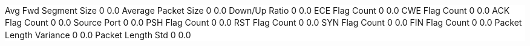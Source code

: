 <tr>
<td data-quarto-table-cell-role="th">Avg Fwd Segment Size</td>
<td>0</td>
<td>0.0</td>
</tr>
<tr>
<td data-quarto-table-cell-role="th">Average Packet Size</td>
<td>0</td>
<td>0.0</td>
</tr>
<tr>
<td data-quarto-table-cell-role="th">Down/Up Ratio</td>
<td>0</td>
<td>0.0</td>
</tr>
<tr>
<td data-quarto-table-cell-role="th">ECE Flag Count</td>
<td>0</td>
<td>0.0</td>
</tr>
<tr>
<td data-quarto-table-cell-role="th">CWE Flag Count</td>
<td>0</td>
<td>0.0</td>
</tr>
<tr>
<td data-quarto-table-cell-role="th">ACK Flag Count</td>
<td>0</td>
<td>0.0</td>
</tr>
<tr>
<td data-quarto-table-cell-role="th">Source Port</td>
<td>0</td>
<td>0.0</td>
</tr>
<tr>
<td data-quarto-table-cell-role="th">PSH Flag Count</td>
<td>0</td>
<td>0.0</td>
</tr>
<tr>
<td data-quarto-table-cell-role="th">RST Flag Count</td>
<td>0</td>
<td>0.0</td>
</tr>
<tr>
<td data-quarto-table-cell-role="th">SYN Flag Count</td>
<td>0</td>
<td>0.0</td>
</tr>
<tr>
<td data-quarto-table-cell-role="th">FIN Flag Count</td>
<td>0</td>
<td>0.0</td>
</tr>
<tr>
<td data-quarto-table-cell-role="th">Packet Length Variance</td>
<td>0</td>
<td>0.0</td>
</tr>
<tr>
<td data-quarto-table-cell-role="th">Packet Length Std</td>
<td>0</td>
<td>0.0</td>